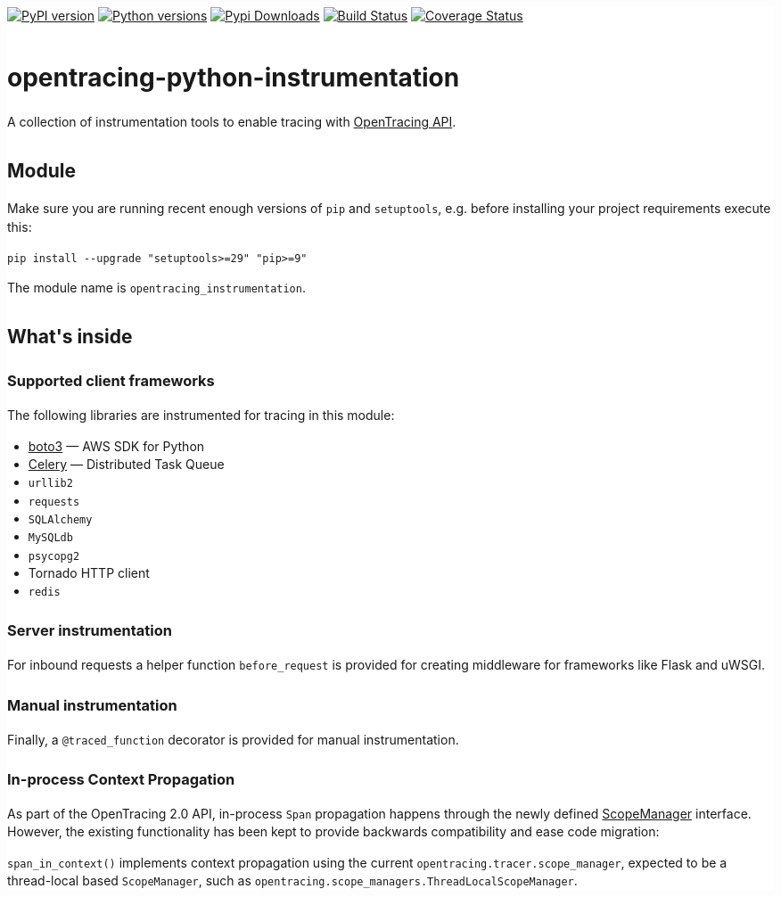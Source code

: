 [![PyPI version][pypi-img]][pypi] [![Python versions][pyver-img]][pypi] [![Pypi Downloads][pydl-img]][pypi] [![Build Status][ci-img]][ci] [![Coverage Status][cov-img]][cov] 


# opentracing-python-instrumentation

A collection of instrumentation tools to enable tracing with 
[OpenTracing API](http://opentracing.io).

## Module

Make sure you are running recent enough versions of `pip` and `setuptools`, e.g. before installing your project requirements execute this:

```
pip install --upgrade "setuptools>=29" "pip>=9"
```

The module name is `opentracing_instrumentation`.

## What's inside

### Supported client frameworks

The following libraries are instrumented for tracing in this module:
 * [boto3](https://github.com/boto/boto3) — AWS SDK for Python
 * [Celery](https://github.com/celery/celery) — Distributed Task Queue
 * `urllib2`
 * `requests`
 * `SQLAlchemy`
 * `MySQLdb`
 * `psycopg2`
 * Tornado HTTP client
 *  `redis`

### Server instrumentation

For inbound requests a helper function `before_request` is provided for creating middleware for frameworks like Flask and uWSGI.

### Manual instrumentation

Finally, a `@traced_function` decorator is provided for manual instrumentation.

### In-process Context Propagation

As part of the OpenTracing 2.0 API, in-process `Span` propagation happens through the newly defined
[ScopeManager](https://opentracing-python.readthedocs.io/en/latest/api.html#scope-managers)
interface. However, the existing functionality has been kept to provide backwards compatibility and
ease code migration:

`span_in_context()` implements context propagation using the current `opentracing.tracer.scope_manager`,
expected to be a thread-local based `ScopeManager`, such as `opentracing.scope_managers.ThreadLocalScopeManager`.


[ci-img]: https://travis-ci.org/uber-common/opentracing-python-instrumentation.svg?branch=master
[ci]: https://travis-ci.org/uber-common/opentracing-python-instrumentation
[pypi-img]: https://img.shields.io/pypi/v/opentracing_instrumentation.svg
[pypi]: https://pypi.python.org/pypi/opentracing_instrumentation
[cov-img]: https://coveralls.io/repos/github/uber-common/opentracing-python-instrumentation/badge.svg
[cov]: https://coveralls.io/github/uber-common/opentracing-python-instrumentation
[pyver-img]: https://img.shields.io/pypi/pyversions/opentracing-instrumentation.svg 
[pydl-img]: https://img.shields.io/pypi/dm/opentracing-instrumentation.svg 
